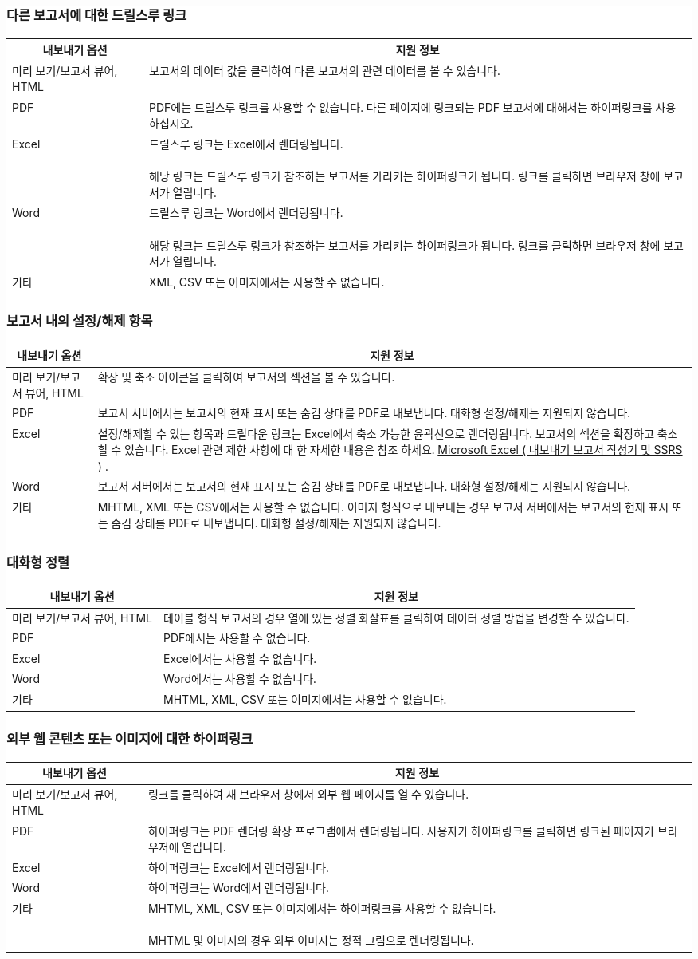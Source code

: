 ### <a name="drillthrough-links-to-other-reports"></a>다른 보고서에 대한 드릴스루 링크  
  
|내보내기 옵션|지원 정보|  
|-------------------|-------------------------|  
|미리 보기/보고서 뷰어, HTML|보고서의 데이터 값을 클릭하여 다른 보고서의 관련 데이터를 볼 수 있습니다.|  
|PDF|PDF에는 드릴스루 링크를 사용할 수 없습니다. 다른 페이지에 링크되는 PDF 보고서에 대해서는 하이퍼링크를 사용하십시오.|  
|Excel|드릴스루 링크는 Excel에서 렌더링됩니다.<br /><br /> 해당 링크는 드릴스루 링크가 참조하는 보고서를 가리키는 하이퍼링크가 됩니다. 링크를 클릭하면 브라우저 창에 보고서가 열립니다.|  
|Word|드릴스루 링크는 Word에서 렌더링됩니다.<br /><br /> 해당 링크는 드릴스루 링크가 참조하는 보고서를 가리키는 하이퍼링크가 됩니다. 링크를 클릭하면 브라우저 창에 보고서가 열립니다.|  
|기타|XML, CSV 또는 이미지에서는 사용할 수 없습니다.|  
  
### <a name="toggle-items-within-a-report"></a>보고서 내의 설정/해제 항목  
  
|내보내기 옵션|지원 정보|  
|-------------------|-------------------------|  
|미리 보기/보고서 뷰어, HTML|확장 및 축소 아이콘을 클릭하여 보고서의 섹션을 볼 수 있습니다.|  
|PDF|보고서 서버에서는 보고서의 현재 표시 또는 숨김 상태를 PDF로 내보냅니다. 대화형 설정/해제는 지원되지 않습니다.|  
|Excel|설정/해제할 수 있는 항목과 드릴다운 링크는 Excel에서 축소 가능한 윤곽선으로 렌더링됩니다. 보고서의 섹션을 확장하고 축소할 수 있습니다. Excel 관련 제한 사항에 대 한 자세한 내용은 참조 하세요. [Microsoft Excel &#40; 내보내기 보고서 작성기 및 SSRS &#41; ](../../reporting-services/report-builder/exporting-to-microsoft-excel-report-builder-and-ssrs.md).|  
|Word|보고서 서버에서는 보고서의 현재 표시 또는 숨김 상태를 PDF로 내보냅니다. 대화형 설정/해제는 지원되지 않습니다.|  
|기타|MHTML, XML 또는 CSV에서는 사용할 수 없습니다. 이미지 형식으로 내보내는 경우 보고서 서버에서는 보고서의 현재 표시 또는 숨김 상태를 PDF로 내보냅니다. 대화형 설정/해제는 지원되지 않습니다.|  
  
### <a name="interactive-sorting"></a>대화형 정렬  
  
|내보내기 옵션|지원 정보|  
|-------------------|-------------------------|  
|미리 보기/보고서 뷰어, HTML|테이블 형식 보고서의 경우 열에 있는 정렬 화살표를 클릭하여 데이터 정렬 방법을 변경할 수 있습니다.|  
|PDF|PDF에서는 사용할 수 없습니다.|  
|Excel|Excel에서는 사용할 수 없습니다.|  
|Word|Word에서는 사용할 수 없습니다.|  
|기타|MHTML, XML, CSV 또는 이미지에서는 사용할 수 없습니다.|  
  
### <a name="hyperlinks-to-external-web-content-or-images"></a>외부 웹 콘텐츠 또는 이미지에 대한 하이퍼링크  
  
|내보내기 옵션|지원 정보|  
|-------------------|-------------------------|  
|미리 보기/보고서 뷰어, HTML|링크를 클릭하여 새 브라우저 창에서 외부 웹 페이지를 열 수 있습니다.|  
|PDF|하이퍼링크는 PDF 렌더링 확장 프로그램에서 렌더링됩니다. 사용자가 하이퍼링크를 클릭하면 링크된 페이지가 브라우저에 열립니다.|  
|Excel|하이퍼링크는 Excel에서 렌더링됩니다.|  
|Word|하이퍼링크는 Word에서 렌더링됩니다.|  
|기타|MHTML, XML, CSV 또는 이미지에서는 하이퍼링크를 사용할 수 없습니다.<br /><br /> MHTML 및 이미지의 경우 외부 이미지는 정적 그림으로 렌더링됩니다.|  
  